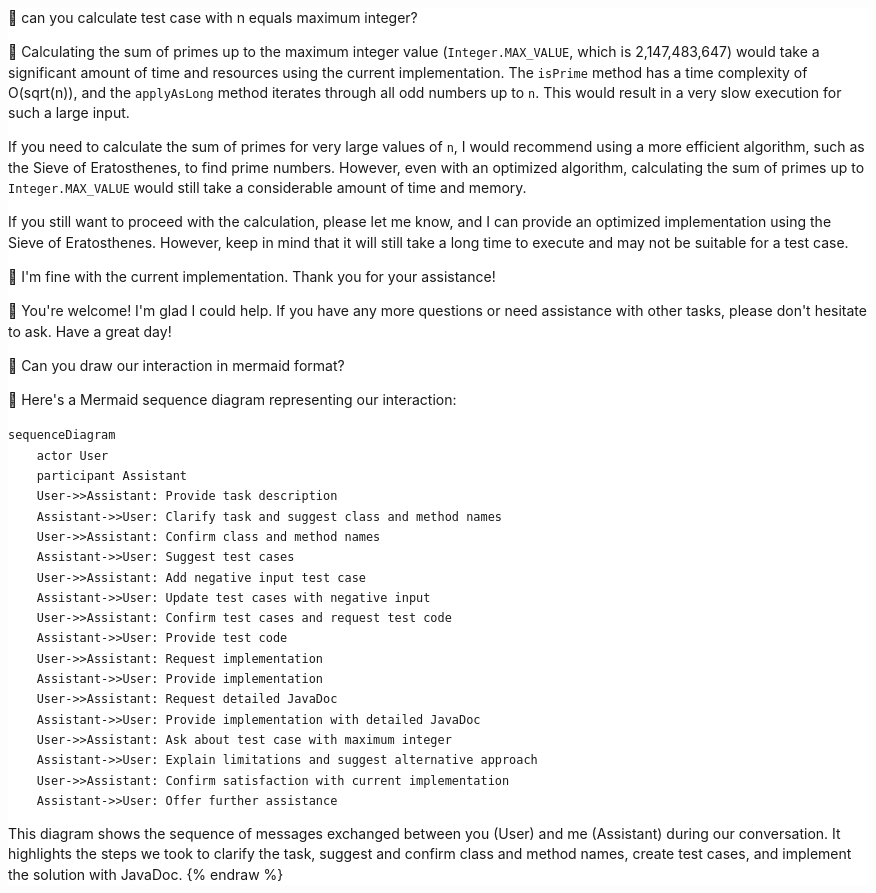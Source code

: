 👤 can you calculate test case with n equals maximum integer?

🤖 Calculating the sum of primes up to the maximum integer value (`Integer.MAX_VALUE`, which is 2,147,483,647) would take a significant amount of time and resources using the current implementation. The `isPrime` method has a time complexity of O(sqrt(n)), and the `applyAsLong` method iterates through all odd numbers up to `n`. This would result in a very slow execution for such a large input.

If you need to calculate the sum of primes for very large values of `n`, I would recommend using a more efficient algorithm, such as the Sieve of Eratosthenes, to find prime numbers. However, even with an optimized algorithm, calculating the sum of primes up to `Integer.MAX_VALUE` would still take a considerable amount of time and memory.

If you still want to proceed with the calculation, please let me know, and I can provide an optimized implementation using the Sieve of Eratosthenes. However, keep in mind that it will still take a long time to execute and may not be suitable for a test case.

👤 I'm fine with the current implementation. Thank you for your assistance! 

🤖 You're welcome! I'm glad I could help. If you have any more questions or need assistance with other tasks, please don't hesitate to ask. Have a great day!


👤 Can you draw our interaction in mermaid format?

🤖 Here's a Mermaid sequence diagram representing our interaction:

```mermaid
sequenceDiagram
    actor User
    participant Assistant
    User->>Assistant: Provide task description
    Assistant->>User: Clarify task and suggest class and method names
    User->>Assistant: Confirm class and method names
    Assistant->>User: Suggest test cases
    User->>Assistant: Add negative input test case
    Assistant->>User: Update test cases with negative input
    User->>Assistant: Confirm test cases and request test code
    Assistant->>User: Provide test code
    User->>Assistant: Request implementation
    Assistant->>User: Provide implementation
    User->>Assistant: Request detailed JavaDoc
    Assistant->>User: Provide implementation with detailed JavaDoc
    User->>Assistant: Ask about test case with maximum integer
    Assistant->>User: Explain limitations and suggest alternative approach
    User->>Assistant: Confirm satisfaction with current implementation
    Assistant->>User: Offer further assistance
```

This diagram shows the sequence of messages exchanged between you (User) and me (Assistant) during our conversation. It highlights the steps we took to clarify the task, suggest and confirm class and method names, create test cases, and implement the solution with JavaDoc.
{% endraw %}
